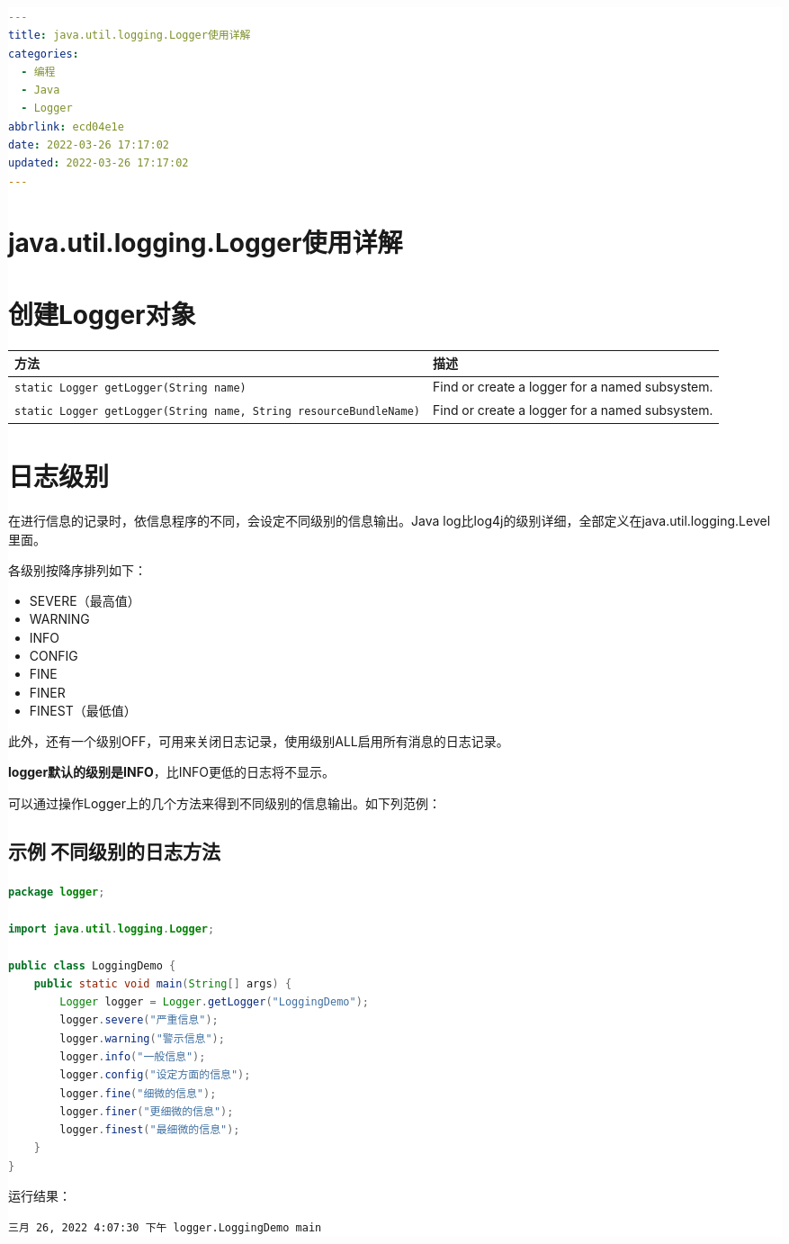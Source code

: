 ```yaml
---
title: java.util.logging.Logger使用详解
categories:
  - 编程
  - Java
  - Logger
abbrlink: ecd04e1e
date: 2022-03-26 17:17:02
updated: 2022-03-26 17:17:02
---
```

# java.util.logging.Logger使用详解
# 创建Logger对象
|方法|描述|
|:--|:--|
|`static Logger getLogger(String name)`|Find or create a logger for a named subsystem.|
|`static Logger getLogger(String name, String resourceBundleName)`|Find or create a logger for a named subsystem.|

# 日志级别
在进行信息的记录时，依信息程序的不同，会设定不同级别的信息输出。Java log比log4j的级别详细，全部定义在java.util.logging.Level里面。

各级别按降序排列如下：
- SEVERE（最高值）
- WARNING
- INFO
- CONFIG
- FINE
- FINER
- FINEST（最低值）

此外，还有一个级别OFF，可用来关闭日志记录，使用级别ALL启用所有消息的日志记录。

**logger默认的级别是INFO**，比INFO更低的日志将不显示。

可以通过操作Logger上的几个方法来得到不同级别的信息输出。如下列范例：
## 示例 不同级别的日志方法

```java G:\dev2\idea_workspace\MyJavaTools\Demo\src\logger\LoggingDemo.java
package logger;

import java.util.logging.Logger;

public class LoggingDemo {
    public static void main(String[] args) {
        Logger logger = Logger.getLogger("LoggingDemo");
        logger.severe("严重信息");
        logger.warning("警示信息");
        logger.info("一般信息");
        logger.config("设定方面的信息");
        logger.fine("细微的信息");
        logger.finer("更细微的信息");
        logger.finest("最细微的信息");
    }
}
```
运行结果：
```
三月 26, 2022 4:07:30 下午 logger.LoggingDemo main
```